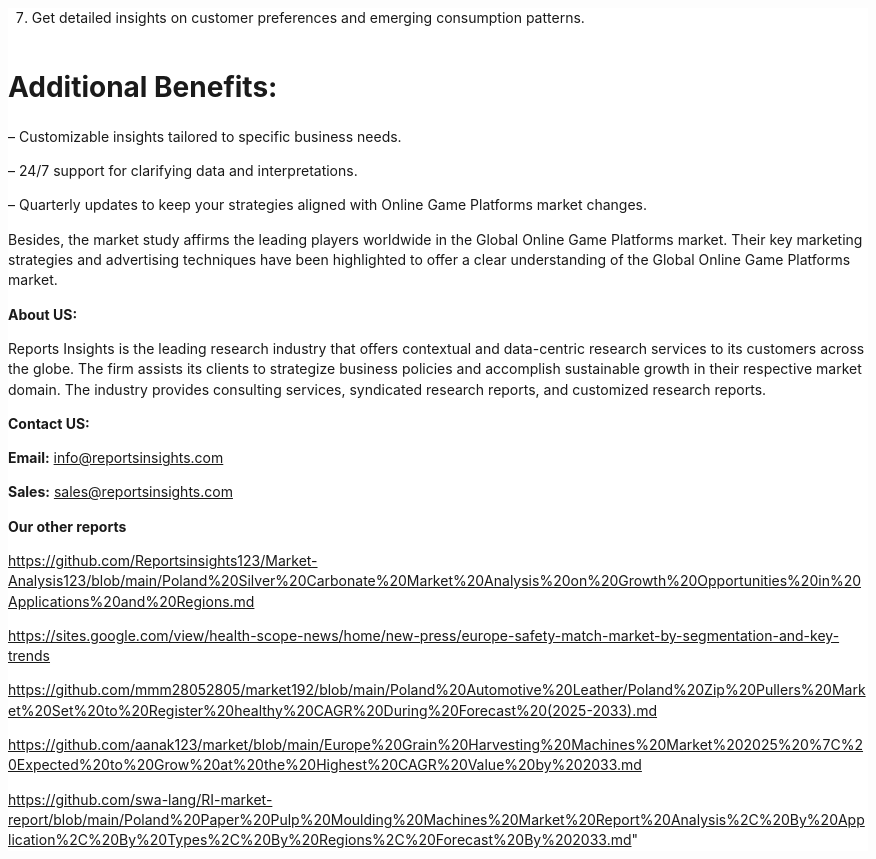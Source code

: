 7. Get detailed insights on customer preferences and emerging consumption patterns.

# <strong>Additional Benefits:</strong>

– Customizable insights tailored to specific business needs.

– 24/7 support for clarifying data and interpretations.

– Quarterly updates to keep your strategies aligned with Online Game Platforms market changes.

Besides, the market study affirms the leading players worldwide in the Global Online Game Platforms market. Their key marketing strategies and advertising techniques have been highlighted to offer a clear understanding of the Global Online Game Platforms market.

<strong><strong>About US</strong>:</strong>

Reports Insights is the leading research industry that offers contextual and data-centric research services to its customers across the globe. The firm assists its clients to strategize business policies and accomplish sustainable growth in their respective market domain. The industry provides consulting services, syndicated research reports, and customized research reports.

<strong>Contact US:</strong>

<p class=><b>Email:</b> <a href=mailto:info@reportsinsights.com>info@reportsinsights.com</a></p>
<p class=><b>Sales:</b> <a href=mailto:sales@reportsinsights.com>sales@reportsinsights.com</a></p>

<strong>Our other reports</strong>

<a href=https://github.com/Reportsinsights123/Market-Analysis123/blob/main/Poland%20Silver%20Carbonate%20Market%20Analysis%20on%20Growth%20Opportunities%20in%20Applications%20and%20Regions.md>https://github.com/Reportsinsights123/Market-Analysis123/blob/main/Poland%20Silver%20Carbonate%20Market%20Analysis%20on%20Growth%20Opportunities%20in%20Applications%20and%20Regions.md</a>

<a href=https://sites.google.com/view/health-scope-news/home/new-press/europe-safety-match-market-by-segmentation-and-key-trends>https://sites.google.com/view/health-scope-news/home/new-press/europe-safety-match-market-by-segmentation-and-key-trends</a>

<a href=https://github.com/mmm28052805/market192/blob/main/Poland%20Automotive%20Leather/Poland%20Zip%20Pullers%20Market%20Set%20to%20Register%20healthy%20CAGR%20During%20Forecast%20(2025-2033).md>https://github.com/mmm28052805/market192/blob/main/Poland%20Automotive%20Leather/Poland%20Zip%20Pullers%20Market%20Set%20to%20Register%20healthy%20CAGR%20During%20Forecast%20(2025-2033).md</a>

<a href=https://github.com/aanak123/market/blob/main/Europe%20Grain%20Harvesting%20Machines%20Market%202025%20%7C%20Expected%20to%20Grow%20at%20the%20Highest%20CAGR%20Value%20by%202033.md>https://github.com/aanak123/market/blob/main/Europe%20Grain%20Harvesting%20Machines%20Market%202025%20%7C%20Expected%20to%20Grow%20at%20the%20Highest%20CAGR%20Value%20by%202033.md</a>

<a href=https://github.com/swa-lang/RI-market-report/blob/main/Poland%20Paper%20Pulp%20Moulding%20Machines%20Market%20Report%20Analysis%2C%20By%20Application%2C%20By%20Types%2C%20By%20Regions%2C%20Forecast%20By%202033.md>https://github.com/swa-lang/RI-market-report/blob/main/Poland%20Paper%20Pulp%20Moulding%20Machines%20Market%20Report%20Analysis%2C%20By%20Application%2C%20By%20Types%2C%20By%20Regions%2C%20Forecast%20By%202033.md</a>"
